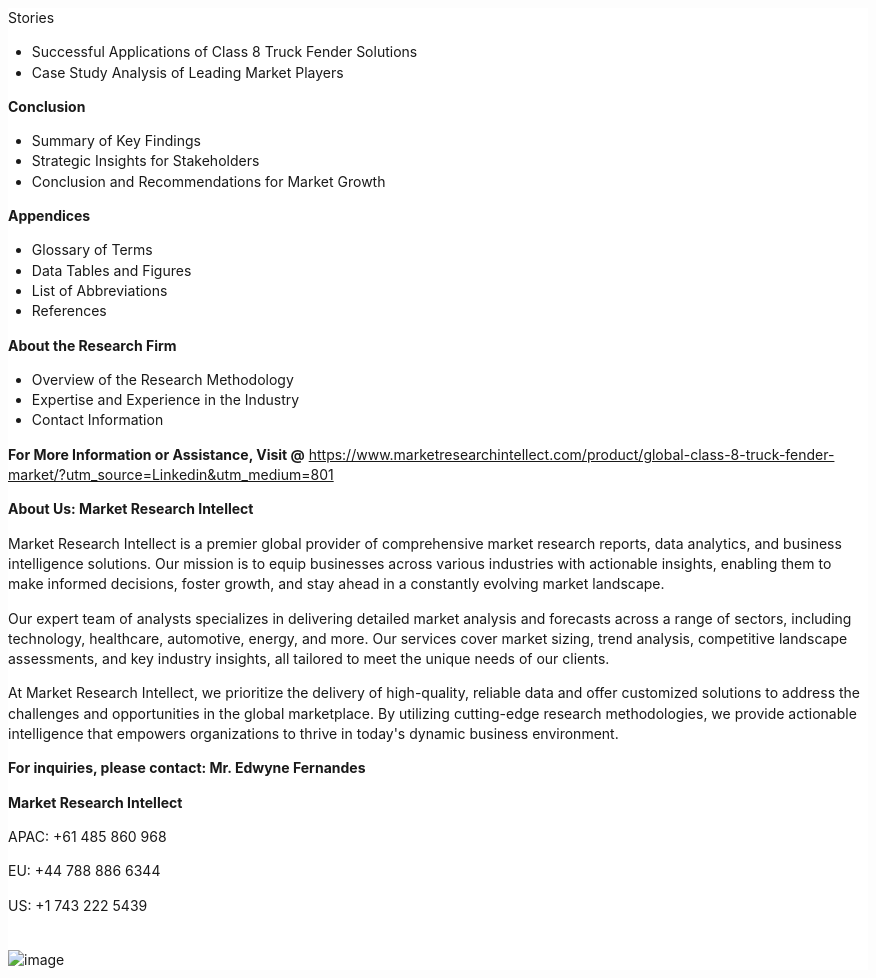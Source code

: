 Stories</strong></p><ul><li>Successful Applications of Class 8 Truck Fender Solutions</li><li>Case Study Analysis of Leading Market Players</li></ul><p><strong>Conclusion</strong></p><ul><li>Summary of Key Findings</li><li>Strategic Insights for Stakeholders</li><li>Conclusion and Recommendations for Market Growth</li></ul><p><strong>Appendices</strong></p><ul><li>Glossary of Terms</li><li>Data Tables and Figures</li><li>List of Abbreviations</li><li>References</li></ul><p><strong>About the Research Firm</strong></p><ul><li>Overview of the Research Methodology</li><li>Expertise and Experience in the Industry</li><li>Contact Information</li></ul></div><div class="article-main__content" data-test-id="publishing-text-block"><p><span class="font-[700]"><strong>For More Information or Assistance, Visit @</strong>&nbsp;<a href="https://www.marketresearchintellect.com/product/global-class-8-truck-fender-market/?utm_source=Linkedin&utm_medium=801">https://www.marketresearchintellect.com/product/global-class-8-truck-fender-market/?utm_source=Linkedin&utm_medium=801</a></span></p><p><strong>About Us: Market Research Intellect</strong></p><p>Market Research Intellect is a premier global provider of comprehensive market research reports, data analytics, and business intelligence solutions. Our mission is to equip businesses across various industries with actionable insights, enabling them to make informed decisions, foster growth, and stay ahead in a constantly evolving market landscape.</p><p>Our expert team of analysts specializes in delivering detailed market analysis and forecasts across a range of sectors, including technology, healthcare, automotive, energy, and more. Our services cover market sizing, trend analysis, competitive landscape assessments, and key industry insights, all tailored to meet the unique needs of our clients.</p><p>At Market Research Intellect, we prioritize the delivery of high-quality, reliable data and offer customized solutions to address the challenges and opportunities in the global marketplace. By utilizing cutting-edge research methodologies, we provide actionable intelligence that empowers organizations to thrive in today's dynamic business environment.</p><p><strong>For inquiries, please contact: Mr. Edwyne Fernandes</strong></p><p><strong>Market Research Intellect</strong></p><p>APAC: +61 485 860 968</p><p>EU: +44 788 886 6344</p><p>US: +1 743 222 5439</p></div><div class="article-main__content" data-test-id="publishing-text-block">&nbsp;</div>
![image](https://github.com/user-attachments/assets/904eeaef-b501-4c65-b783-16ae54a7941b)
